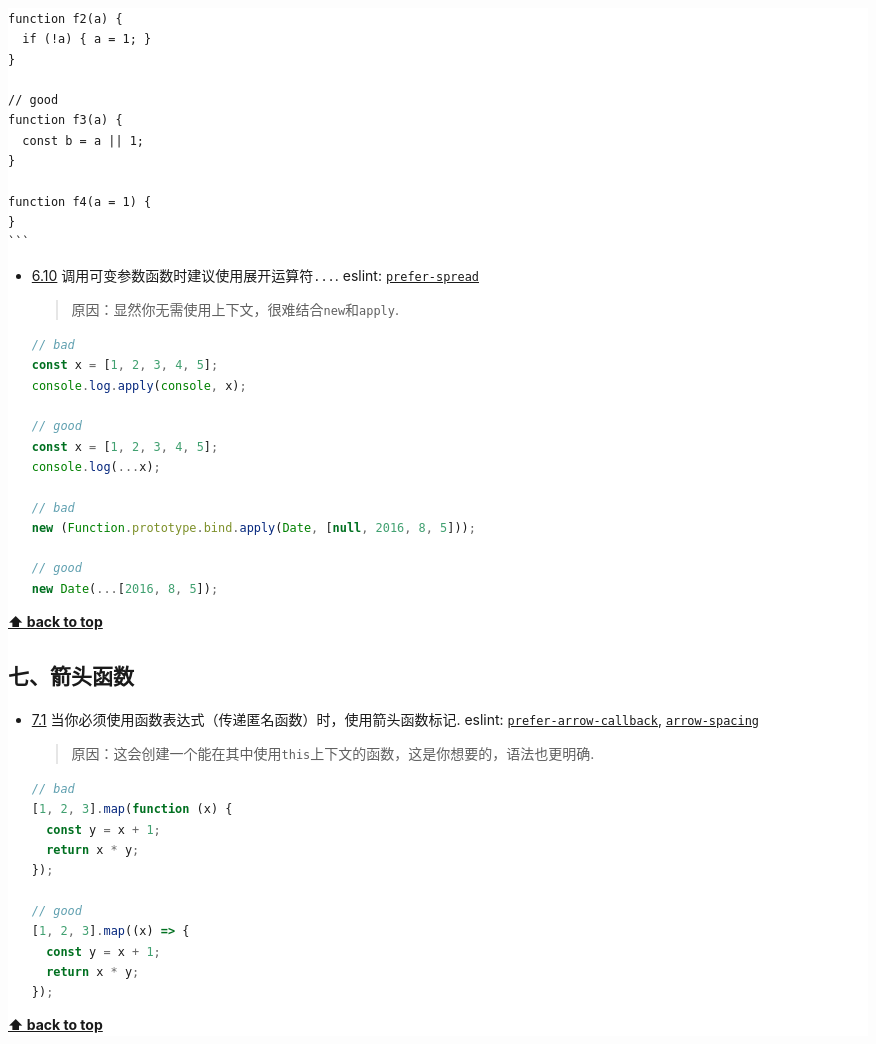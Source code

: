     function f2(a) {
      if (!a) { a = 1; }
    }

    // good
    function f3(a) {
      const b = a || 1;
    }

    function f4(a = 1) {
    }
    ```

  <a name="functions--spread-vs-apply"></a><a name="6.10"></a>
  - [6.10](#functions--spread-vs-apply) 调用可变参数函数时建议使用展开运算符`...`. eslint: [`prefer-spread`](http://eslint.org/docs/rules/prefer-spread)

    > 原因：显然你无需使用上下文，很难结合`new`和`apply`.

    ```javascript
    // bad
    const x = [1, 2, 3, 4, 5];
    console.log.apply(console, x);

    // good
    const x = [1, 2, 3, 4, 5];
    console.log(...x);

    // bad
    new (Function.prototype.bind.apply(Date, [null, 2016, 8, 5]));

    // good
    new Date(...[2016, 8, 5]);
    ```
**[⬆ back to top](#人工规范)**

## 七、箭头函数

  <a name="arrows--use-them"></a><a name="7.1"></a>
  - [7.1](#arrows--use-them) 当你必须使用函数表达式（传递匿名函数）时，使用箭头函数标记. eslint: [`prefer-arrow-callback`](http://eslint.org/docs/rules/prefer-arrow-callback.html), [`arrow-spacing`](http://eslint.org/docs/rules/arrow-spacing.html)

    > 原因：这会创建一个能在其中使用`this`上下文的函数，这是你想要的，语法也更明确.

    ```javascript
    // bad
    [1, 2, 3].map(function (x) {
      const y = x + 1;
      return x * y;
    });

    // good
    [1, 2, 3].map((x) => {
      const y = x + 1;
      return x * y;
    });
    ```
**[⬆ back to top](#人工规范)**

